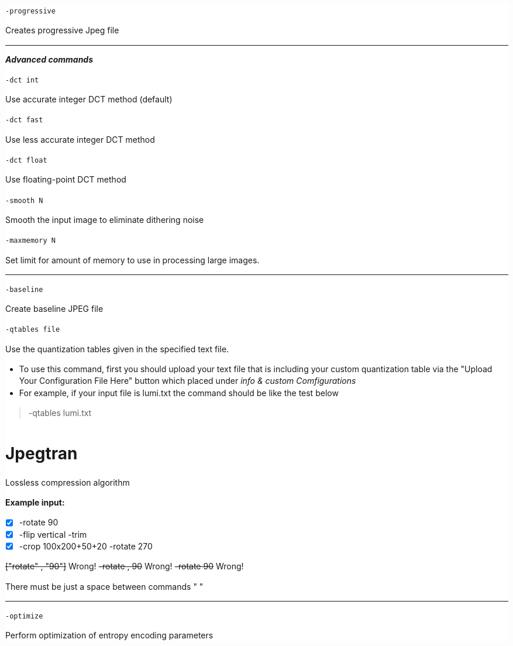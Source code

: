 	-progressive
Creates progressive Jpeg file

<hr>

***Advanced commands***


    -dct int
 
Use accurate integer DCT method (default)

	-dct fast
Use less accurate integer DCT method

	-dct float
Use floating-point DCT method

	-smooth N
Smooth the input image to eliminate dithering noise

	-maxmemory N
Set limit for amount of memory to use in processing large images.

<hr>

	-baseline
Create baseline JPEG file

    -qtables file
Use the quantization tables given in the specified text file.

 - To use this command, first you should upload your text file that is including your custom quantization table via the "Upload Your Configuration File Here" button which placed under *info & custom Comfigurations* 
 - For example, if your input file is lumi.txt the command should be like the test below
 
> -qtables lumi.txt



# Jpegtran

Lossless compression algorithm

**Example input:**

 - [x] -rotate  90
 - [x] -flip vertical -trim
 - [x] -crop 100x200+50+20 -rotate 270

~~["rotate" , "90"]~~  Wrong!
~~-rotate , 90~~    Wrong!
~~-rotate      90~~ Wrong!

There must be just a space between commands " "
<hr>

    -optimize
Perform optimization of entropy encoding parameters
